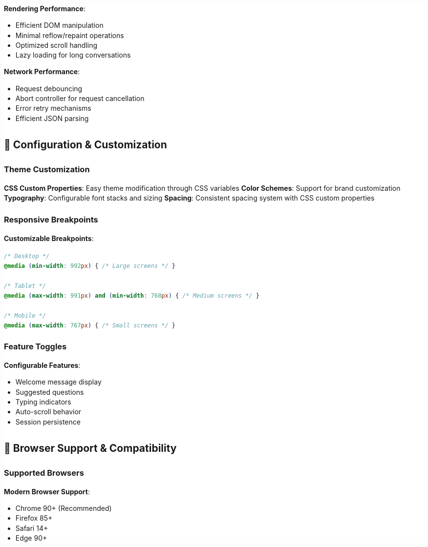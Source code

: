 **Rendering Performance**:
- Efficient DOM manipulation
- Minimal reflow/repaint operations
- Optimized scroll handling
- Lazy loading for long conversations

**Network Performance**:
- Request debouncing
- Abort controller for request cancellation
- Error retry mechanisms
- Efficient JSON parsing

## 🔧 Configuration & Customization

### Theme Customization

**CSS Custom Properties**: Easy theme modification through CSS variables
**Color Schemes**: Support for brand customization
**Typography**: Configurable font stacks and sizing
**Spacing**: Consistent spacing system with CSS custom properties

### Responsive Breakpoints

**Customizable Breakpoints**:
```css
/* Desktop */
@media (min-width: 992px) { /* Large screens */ }

/* Tablet */
@media (max-width: 991px) and (min-width: 768px) { /* Medium screens */ }

/* Mobile */
@media (max-width: 767px) { /* Small screens */ }
```

### Feature Toggles

**Configurable Features**:
- Welcome message display
- Suggested questions
- Typing indicators
- Auto-scroll behavior
- Session persistence

## 🚀 Browser Support & Compatibility

### Supported Browsers

**Modern Browser Support**:
- Chrome 90+ (Recommended)
- Firefox 85+
- Safari 14+
- Edge 90+
